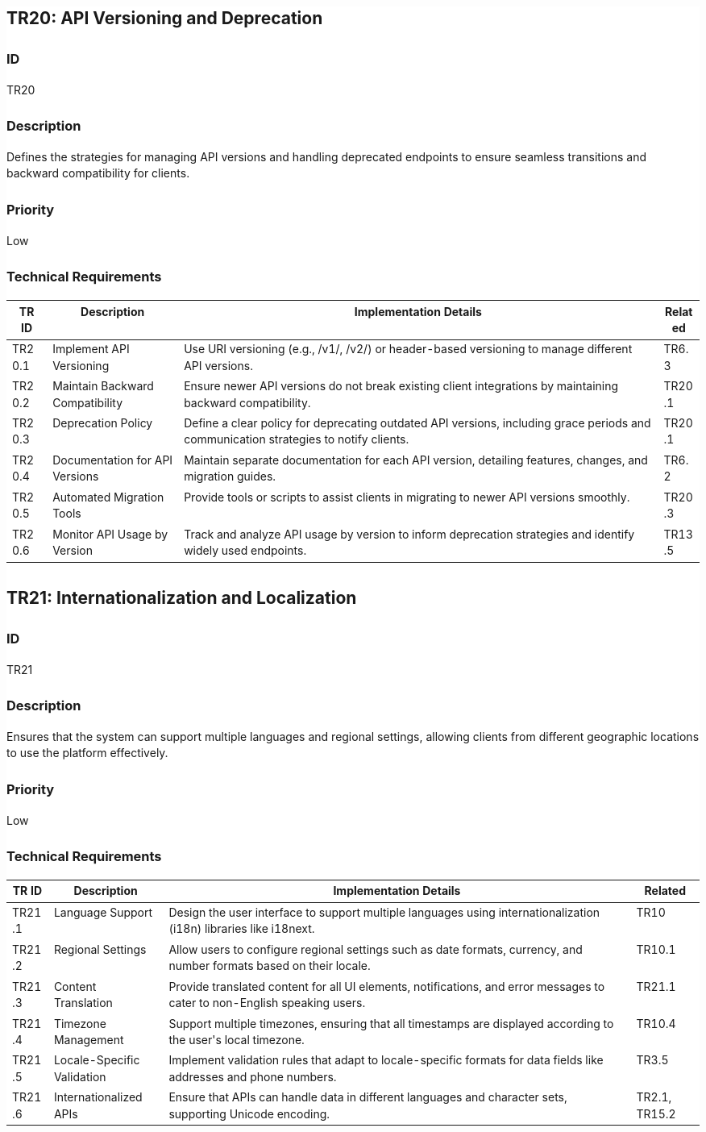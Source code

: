 ## TR20: API Versioning and Deprecation

### ID
TR20

### Description
Defines the strategies for managing API versions and handling deprecated endpoints to ensure seamless transitions and backward compatibility for clients.

### Priority
Low

### Technical Requirements

| TR ID | Description | Implementation Details | Related |
|-------|-------------|------------------------|---------|
| TR20.1 | Implement API Versioning | Use URI versioning (e.g., /v1/, /v2/) or header-based versioning to manage different API versions. | TR6.3 |
| TR20.2 | Maintain Backward Compatibility | Ensure newer API versions do not break existing client integrations by maintaining backward compatibility. | TR20.1 |
| TR20.3 | Deprecation Policy | Define a clear policy for deprecating outdated API versions, including grace periods and communication strategies to notify clients. | TR20.1 |
| TR20.4 | Documentation for API Versions | Maintain separate documentation for each API version, detailing features, changes, and migration guides. | TR6.2 |
| TR20.5 | Automated Migration Tools | Provide tools or scripts to assist clients in migrating to newer API versions smoothly. | TR20.3 |
| TR20.6 | Monitor API Usage by Version | Track and analyze API usage by version to inform deprecation strategies and identify widely used endpoints. | TR13.5 |

## TR21: Internationalization and Localization

### ID
TR21

### Description
Ensures that the system can support multiple languages and regional settings, allowing clients from different geographic locations to use the platform effectively.

### Priority
Low

### Technical Requirements

| TR ID | Description | Implementation Details | Related |
|-------|-------------|------------------------|---------|
| TR21.1 | Language Support | Design the user interface to support multiple languages using internationalization (i18n) libraries like i18next. | TR10 |
| TR21.2 | Regional Settings | Allow users to configure regional settings such as date formats, currency, and number formats based on their locale. | TR10.1 |
| TR21.3 | Content Translation | Provide translated content for all UI elements, notifications, and error messages to cater to non-English speaking users. | TR21.1 |
| TR21.4 | Timezone Management | Support multiple timezones, ensuring that all timestamps are displayed according to the user's local timezone. | TR10.4 |
| TR21.5 | Locale-Specific Validation | Implement validation rules that adapt to locale-specific formats for data fields like addresses and phone numbers. | TR3.5 |
| TR21.6 | Internationalized APIs | Ensure that APIs can handle data in different languages and character sets, supporting Unicode encoding. | TR2.1, TR15.2 |

